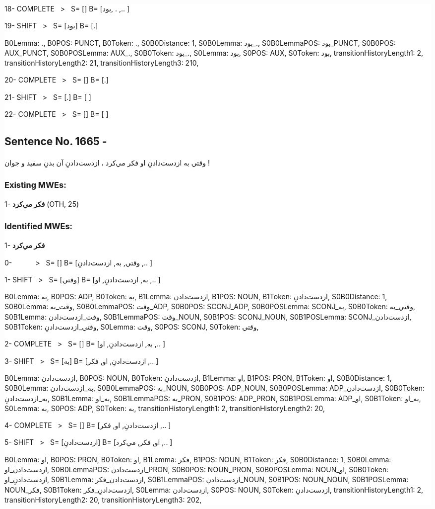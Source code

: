18- COMPLETE&nbsp;&nbsp;&nbsp;>&nbsp;&nbsp;&nbsp;S= []   B= [بود, . ,.. ]



19- SHIFT&nbsp;&nbsp;&nbsp;>&nbsp;&nbsp;&nbsp;S= [بود]   B= [.]

B0Lemma: ., B0POS: PUNCT, B0Token: ., S0B0Distance: 1, S0B0Lemma: بود_., S0B0LemmaPOS: بود_PUNCT, S0B0POS: AUX_PUNCT, S0B0POSLemma: AUX_., S0B0Token: بود_., S0Lemma: بود, S0POS: AUX, S0Token: بود, transitionHistoryLength1: 2, transitionHistoryLength2: 21, transitionHistoryLength3: 210, 

20- COMPLETE&nbsp;&nbsp;&nbsp;>&nbsp;&nbsp;&nbsp;S= []   B= [.]



21- SHIFT&nbsp;&nbsp;&nbsp;>&nbsp;&nbsp;&nbsp;S= [.]   B= [ ]



22- COMPLETE&nbsp;&nbsp;&nbsp;>&nbsp;&nbsp;&nbsp;S= []   B= [ ]

## Sentence No. 1665 - 
وقتي به ازدست‌دادنِ او فکر مي‌کرد ، ازدست‌دادنِ آن بدنِ سفيد و جوان ! 
### Existing MWEs: 
1- **فکر مي‌کرد** (OTH, 25)
### Identified MWEs: 
1- **فکر مي‌کرد** 




0- &nbsp;&nbsp;&nbsp;&nbsp;&nbsp;&nbsp;&nbsp;&nbsp;&nbsp;&nbsp;&nbsp;>&nbsp;&nbsp;&nbsp;S= []   B= [وقتي, به, ازدست‌دادنِ ,.. ]



1- SHIFT&nbsp;&nbsp;&nbsp;>&nbsp;&nbsp;&nbsp;S= [وقتي]   B= [به, ازدست‌دادنِ, او ,.. ]

B0Lemma: به, B0POS: ADP, B0Token: به, B1Lemma: ازدست‌دادن, B1POS: NOUN, B1Token: ازدست‌دادنِ, S0B0Distance: 1, S0B0Lemma: وقت_به, S0B0LemmaPOS: وقت_ADP, S0B0POS: SCONJ_ADP, S0B0POSLemma: SCONJ_به, S0B0Token: وقتي_به, S0B1Lemma: وقت_ازدست‌دادن, S0B1LemmaPOS: وقت_NOUN, S0B1POS: SCONJ_NOUN, S0B1POSLemma: SCONJ_ازدست‌دادن, S0B1Token: وقتي_ازدست‌دادنِ, S0Lemma: وقت, S0POS: SCONJ, S0Token: وقتي, 

2- COMPLETE&nbsp;&nbsp;&nbsp;>&nbsp;&nbsp;&nbsp;S= []   B= [به, ازدست‌دادنِ, او ,.. ]



3- SHIFT&nbsp;&nbsp;&nbsp;>&nbsp;&nbsp;&nbsp;S= [به]   B= [ازدست‌دادنِ, او, فکر ,.. ]

B0Lemma: ازدست‌دادن, B0POS: NOUN, B0Token: ازدست‌دادنِ, B1Lemma: او, B1POS: PRON, B1Token: او, S0B0Distance: 1, S0B0Lemma: به_ازدست‌دادن, S0B0LemmaPOS: به_NOUN, S0B0POS: ADP_NOUN, S0B0POSLemma: ADP_ازدست‌دادن, S0B0Token: به_ازدست‌دادنِ, S0B1Lemma: به_او, S0B1LemmaPOS: به_PRON, S0B1POS: ADP_PRON, S0B1POSLemma: ADP_او, S0B1Token: به_او, S0Lemma: به, S0POS: ADP, S0Token: به, transitionHistoryLength1: 2, transitionHistoryLength2: 20, 

4- COMPLETE&nbsp;&nbsp;&nbsp;>&nbsp;&nbsp;&nbsp;S= []   B= [ازدست‌دادنِ, او, فکر ,.. ]



5- SHIFT&nbsp;&nbsp;&nbsp;>&nbsp;&nbsp;&nbsp;S= [ازدست‌دادنِ]   B= [او, فکر, مي‌کرد ,.. ]

B0Lemma: او, B0POS: PRON, B0Token: او, B1Lemma: فکر, B1POS: NOUN, B1Token: فکر, S0B0Distance: 1, S0B0Lemma: ازدست‌دادن_او, S0B0LemmaPOS: ازدست‌دادن_PRON, S0B0POS: NOUN_PRON, S0B0POSLemma: NOUN_او, S0B0Token: ازدست‌دادنِ_او, S0B1Lemma: ازدست‌دادن_فکر, S0B1LemmaPOS: ازدست‌دادن_NOUN, S0B1POS: NOUN_NOUN, S0B1POSLemma: NOUN_فکر, S0B1Token: ازدست‌دادنِ_فکر, S0Lemma: ازدست‌دادن, S0POS: NOUN, S0Token: ازدست‌دادنِ, transitionHistoryLength1: 2, transitionHistoryLength2: 20, transitionHistoryLength3: 202, 
